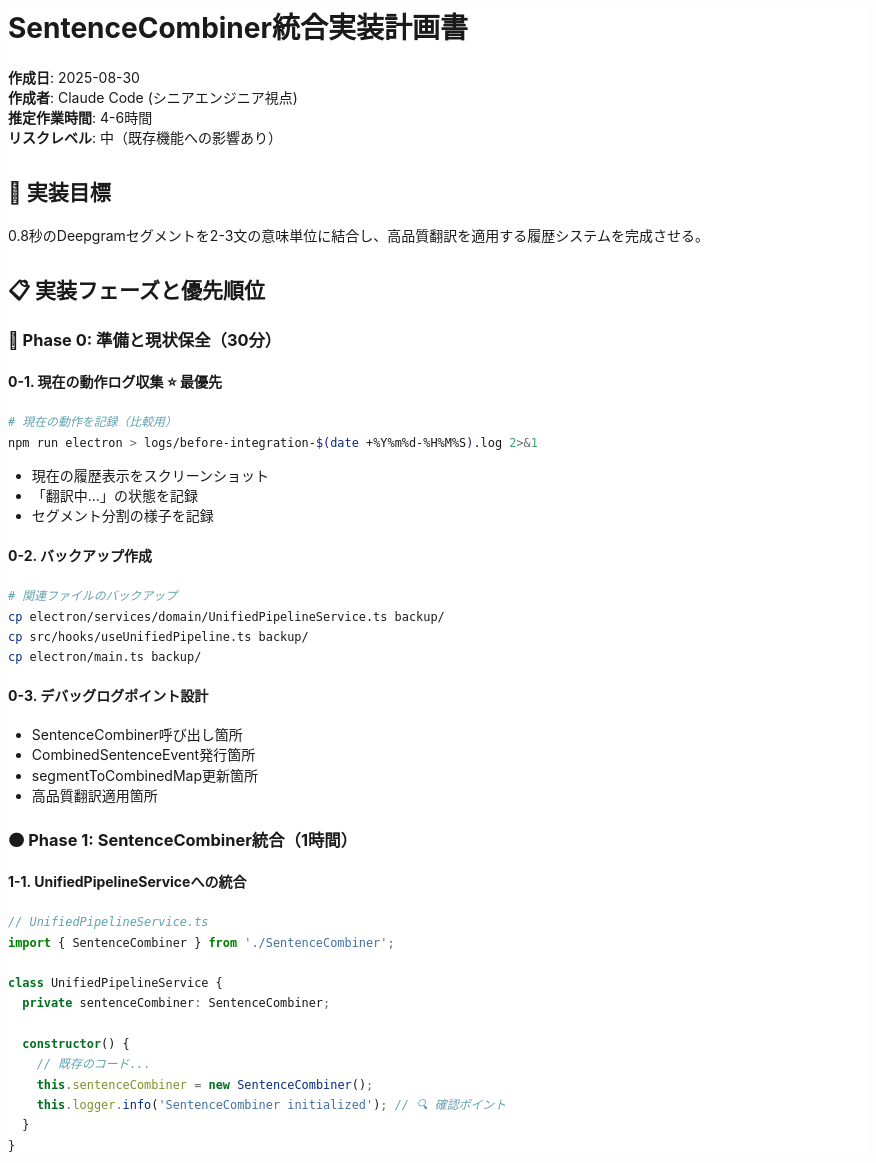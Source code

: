 # SentenceCombiner統合実装計画書

**作成日**: 2025-08-30  
**作成者**: Claude Code (シニアエンジニア視点)  
**推定作業時間**: 4-6時間  
**リスクレベル**: 中（既存機能への影響あり）

## 🎯 実装目標

0.8秒のDeepgramセグメントを2-3文の意味単位に結合し、高品質翻訳を適用する履歴システムを完成させる。

## 📋 実装フェーズと優先順位

### 🔴 Phase 0: 準備と現状保全（30分）

#### 0-1. 現在の動作ログ収集 ⭐️ 最優先
```bash
# 現在の動作を記録（比較用）
npm run electron > logs/before-integration-$(date +%Y%m%d-%H%M%S).log 2>&1
```
- 現在の履歴表示をスクリーンショット
- 「翻訳中...」の状態を記録
- セグメント分割の様子を記録

#### 0-2. バックアップ作成
```bash
# 関連ファイルのバックアップ
cp electron/services/domain/UnifiedPipelineService.ts backup/
cp src/hooks/useUnifiedPipeline.ts backup/
cp electron/main.ts backup/
```

#### 0-3. デバッグログポイント設計
- SentenceCombiner呼び出し箇所
- CombinedSentenceEvent発行箇所
- segmentToCombinedMap更新箇所
- 高品質翻訳適用箇所

### 🟠 Phase 1: SentenceCombiner統合（1時間）

#### 1-1. UnifiedPipelineServiceへの統合
```typescript
// UnifiedPipelineService.ts
import { SentenceCombiner } from './SentenceCombiner';

class UnifiedPipelineService {
  private sentenceCombiner: SentenceCombiner;
  
  constructor() {
    // 既存のコード...
    this.sentenceCombiner = new SentenceCombiner();
    this.logger.info('SentenceCombiner initialized'); // 🔍 確認ポイント
  }
}
```
